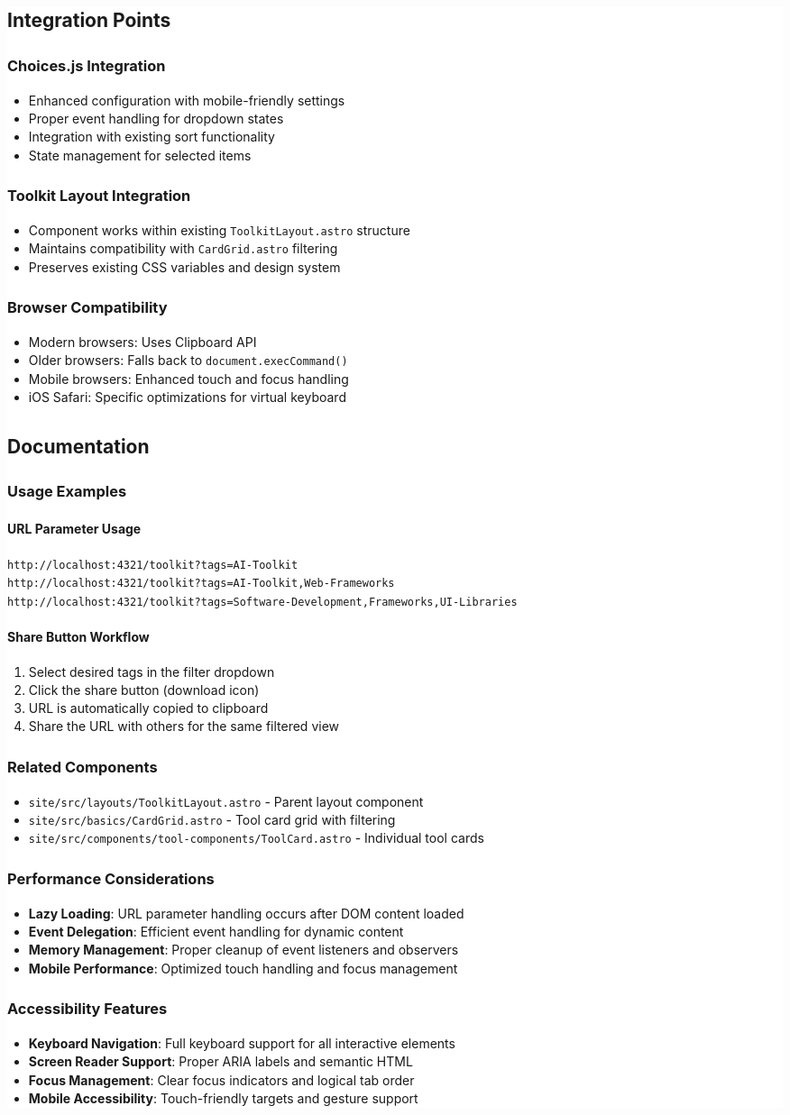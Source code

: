 ## Integration Points

### Choices.js Integration
- Enhanced configuration with mobile-friendly settings
- Proper event handling for dropdown states
- Integration with existing sort functionality
- State management for selected items

### Toolkit Layout Integration
- Component works within existing `ToolkitLayout.astro` structure
- Maintains compatibility with `CardGrid.astro` filtering
- Preserves existing CSS variables and design system

### Browser Compatibility
- Modern browsers: Uses Clipboard API
- Older browsers: Falls back to `document.execCommand()`
- Mobile browsers: Enhanced touch and focus handling
- iOS Safari: Specific optimizations for virtual keyboard

## Documentation

### Usage Examples

#### URL Parameter Usage
```
http://localhost:4321/toolkit?tags=AI-Toolkit
http://localhost:4321/toolkit?tags=AI-Toolkit,Web-Frameworks
http://localhost:4321/toolkit?tags=Software-Development,Frameworks,UI-Libraries
```

#### Share Button Workflow
1. Select desired tags in the filter dropdown
2. Click the share button (download icon)
3. URL is automatically copied to clipboard
4. Share the URL with others for the same filtered view

### Related Components
- `site/src/layouts/ToolkitLayout.astro` - Parent layout component
- `site/src/basics/CardGrid.astro` - Tool card grid with filtering
- `site/src/components/tool-components/ToolCard.astro` - Individual tool cards

### Performance Considerations
- **Lazy Loading**: URL parameter handling occurs after DOM content loaded
- **Event Delegation**: Efficient event handling for dynamic content
- **Memory Management**: Proper cleanup of event listeners and observers
- **Mobile Performance**: Optimized touch handling and focus management

### Accessibility Features
- **Keyboard Navigation**: Full keyboard support for all interactive elements
- **Screen Reader Support**: Proper ARIA labels and semantic HTML
- **Focus Management**: Clear focus indicators and logical tab order
- **Mobile Accessibility**: Touch-friendly targets and gesture support 